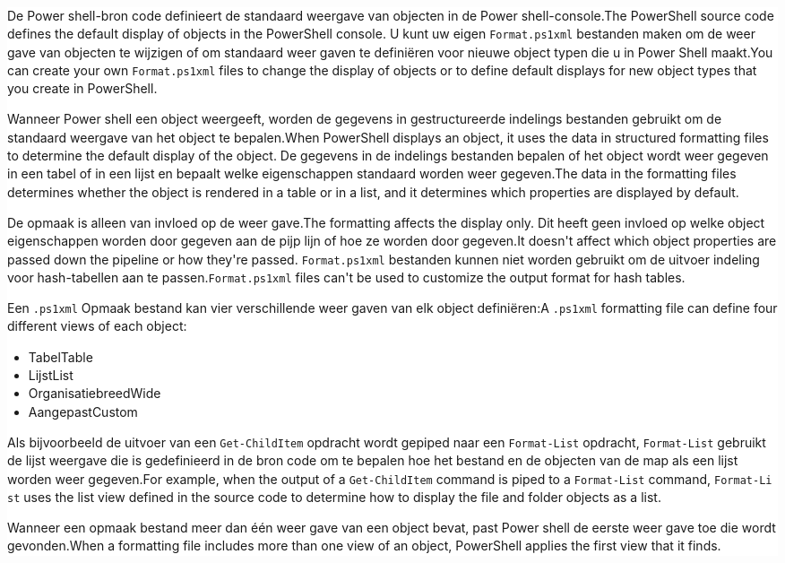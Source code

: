 <span data-ttu-id="a8d7a-112">De Power shell-bron code definieert de standaard weergave van objecten in de Power shell-console.</span><span class="sxs-lookup"><span data-stu-id="a8d7a-112">The PowerShell source code defines the default display of objects in the PowerShell console.</span></span> <span data-ttu-id="a8d7a-113">U kunt uw eigen `Format.ps1xml` bestanden maken om de weer gave van objecten te wijzigen of om standaard weer gaven te definiëren voor nieuwe object typen die u in Power Shell maakt.</span><span class="sxs-lookup"><span data-stu-id="a8d7a-113">You can create your own `Format.ps1xml` files to change the display of objects or to define default displays for new object types that you create in PowerShell.</span></span>

<span data-ttu-id="a8d7a-114">Wanneer Power shell een object weergeeft, worden de gegevens in gestructureerde indelings bestanden gebruikt om de standaard weergave van het object te bepalen.</span><span class="sxs-lookup"><span data-stu-id="a8d7a-114">When PowerShell displays an object, it uses the data in structured formatting files to determine the default display of the object.</span></span> <span data-ttu-id="a8d7a-115">De gegevens in de indelings bestanden bepalen of het object wordt weer gegeven in een tabel of in een lijst en bepaalt welke eigenschappen standaard worden weer gegeven.</span><span class="sxs-lookup"><span data-stu-id="a8d7a-115">The data in the formatting files determines whether the object is rendered in a table or in a list, and it determines which properties are displayed by default.</span></span>

<span data-ttu-id="a8d7a-116">De opmaak is alleen van invloed op de weer gave.</span><span class="sxs-lookup"><span data-stu-id="a8d7a-116">The formatting affects the display only.</span></span> <span data-ttu-id="a8d7a-117">Dit heeft geen invloed op welke object eigenschappen worden door gegeven aan de pijp lijn of hoe ze worden door gegeven.</span><span class="sxs-lookup"><span data-stu-id="a8d7a-117">It doesn't affect which object properties are passed down the pipeline or how they're passed.</span></span> <span data-ttu-id="a8d7a-118">`Format.ps1xml` bestanden kunnen niet worden gebruikt om de uitvoer indeling voor hash-tabellen aan te passen.</span><span class="sxs-lookup"><span data-stu-id="a8d7a-118">`Format.ps1xml` files can't be used to customize the output format for hash tables.</span></span>

<span data-ttu-id="a8d7a-119">Een `.ps1xml` Opmaak bestand kan vier verschillende weer gaven van elk object definiëren:</span><span class="sxs-lookup"><span data-stu-id="a8d7a-119">A `.ps1xml` formatting file can define four different views of each object:</span></span>

- <span data-ttu-id="a8d7a-120">Tabel</span><span class="sxs-lookup"><span data-stu-id="a8d7a-120">Table</span></span>
- <span data-ttu-id="a8d7a-121">Lijst</span><span class="sxs-lookup"><span data-stu-id="a8d7a-121">List</span></span>
- <span data-ttu-id="a8d7a-122">Organisatiebreed</span><span class="sxs-lookup"><span data-stu-id="a8d7a-122">Wide</span></span>
- <span data-ttu-id="a8d7a-123">Aangepast</span><span class="sxs-lookup"><span data-stu-id="a8d7a-123">Custom</span></span>

<span data-ttu-id="a8d7a-124">Als bijvoorbeeld de uitvoer van een `Get-ChildItem` opdracht wordt gepiped naar een `Format-List` opdracht, `Format-List` gebruikt de lijst weergave die is gedefinieerd in de bron code om te bepalen hoe het bestand en de objecten van de map als een lijst worden weer gegeven.</span><span class="sxs-lookup"><span data-stu-id="a8d7a-124">For example, when the output of a `Get-ChildItem` command is piped to a `Format-List` command, `Format-List` uses the list view defined in the source code to determine how to display the file and folder objects as a list.</span></span>

<span data-ttu-id="a8d7a-125">Wanneer een opmaak bestand meer dan één weer gave van een object bevat, past Power shell de eerste weer gave toe die wordt gevonden.</span><span class="sxs-lookup"><span data-stu-id="a8d7a-125">When a formatting file includes more than one view of an object, PowerShell applies the first view that it finds.</span></span>
